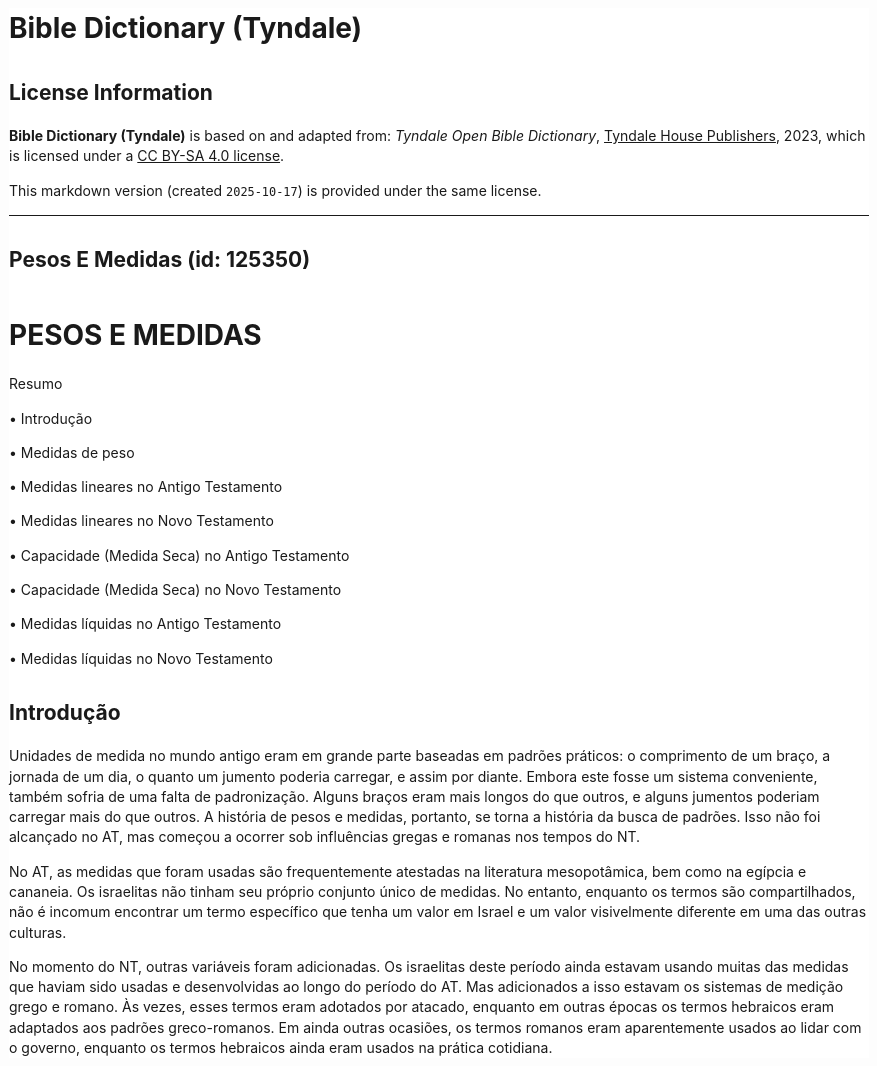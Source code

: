 # Bible Dictionary (Tyndale)

## License Information

**Bible Dictionary (Tyndale)** is based on and adapted from: _Tyndale Open Bible Dictionary_, [Tyndale House Publishers](https://tyndaleopenresources.com/), 2023, which is licensed under a [CC BY-SA 4.0 license](https://creativecommons.org/licenses/by-sa/4.0/legalcode.en).

This markdown version (created `2025-10-17`) is provided under the same license.



--------------------------------

## Pesos E Medidas (id: 125350)

PESOS E MEDIDAS
===============

Resumo

• Introdução

• Medidas de peso

• Medidas lineares no Antigo Testamento

• Medidas lineares no Novo Testamento

• Capacidade (Medida Seca) no Antigo Testamento

• Capacidade (Medida Seca) no Novo Testamento

• Medidas líquidas no Antigo Testamento

• Medidas líquidas no Novo Testamento

Introdução
----------

Unidades de medida no mundo antigo eram em grande parte baseadas em padrões práticos: o comprimento de um braço, a jornada de um dia, o quanto um jumento poderia carregar, e assim por diante. Embora este fosse um sistema conveniente, também sofria de uma falta de padronização. Alguns braços eram mais longos do que outros, e alguns jumentos poderiam carregar mais do que outros. A história de pesos e medidas, portanto, se torna a história da busca de padrões. Isso não foi alcançado no AT, mas começou a ocorrer sob influências gregas e romanas nos tempos do NT.

No AT, as medidas que foram usadas são frequentemente atestadas na literatura mesopotâmica, bem como na egípcia e cananeia. Os israelitas não tinham seu próprio conjunto único de medidas. No entanto, enquanto os termos são compartilhados, não é incomum encontrar um termo específico que tenha um valor em Israel e um valor visivelmente diferente em uma das outras culturas.

No momento do NT, outras variáveis foram adicionadas. Os israelitas deste período ainda estavam usando muitas das medidas que haviam sido usadas e desenvolvidas ao longo do período do AT. Mas adicionados a isso estavam os sistemas de medição grego e romano. Às vezes, esses termos eram adotados por atacado, enquanto em outras épocas os termos hebraicos eram adaptados aos padrões greco\-romanos. Em ainda outras ocasiões, os termos romanos eram aparentemente usados ao lidar com o governo, enquanto os termos hebraicos ainda eram usados na prática cotidiana.
